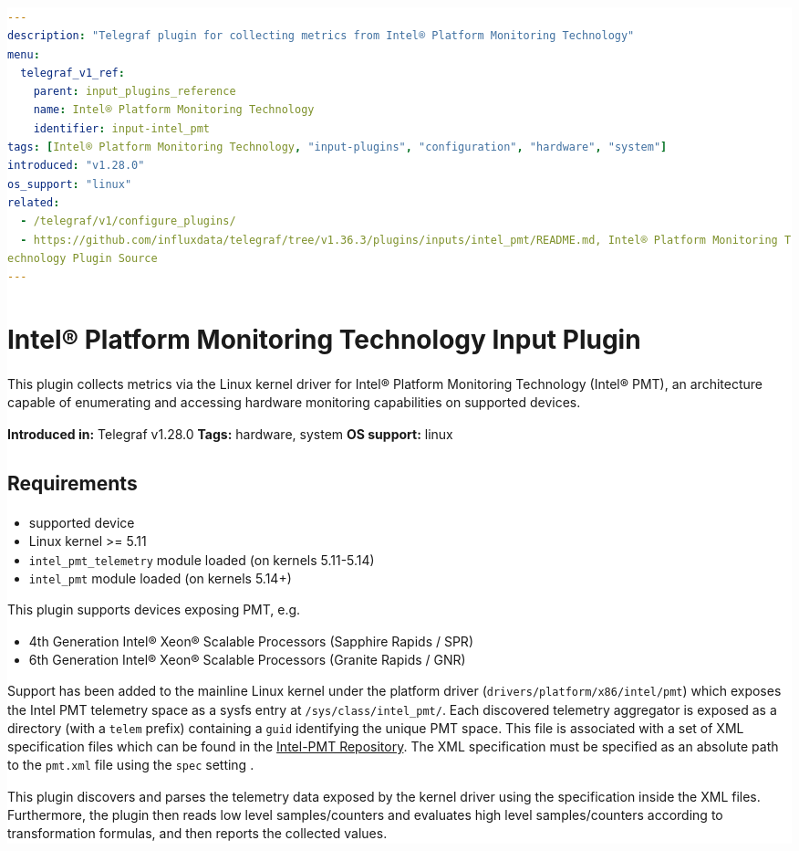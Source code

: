 ```yaml
---
description: "Telegraf plugin for collecting metrics from Intel® Platform Monitoring Technology"
menu:
  telegraf_v1_ref:
    parent: input_plugins_reference
    name: Intel® Platform Monitoring Technology
    identifier: input-intel_pmt
tags: [Intel® Platform Monitoring Technology, "input-plugins", "configuration", "hardware", "system"]
introduced: "v1.28.0"
os_support: "linux"
related:
  - /telegraf/v1/configure_plugins/
  - https://github.com/influxdata/telegraf/tree/v1.36.3/plugins/inputs/intel_pmt/README.md, Intel® Platform Monitoring Technology Plugin Source
---
```


# Intel® Platform Monitoring Technology Input Plugin

This plugin collects metrics via the Linux kernel driver for
Intel® Platform Monitoring Technology (Intel® PMT), an architecture capable of
enumerating and accessing hardware monitoring capabilities on supported devices.

**Introduced in:** Telegraf v1.28.0
**Tags:** hardware, system
**OS support:** linux

## Requirements

- supported device
- Linux kernel >= 5.11
- `intel_pmt_telemetry` module loaded (on kernels 5.11-5.14)
- `intel_pmt` module loaded (on kernels 5.14+)

This plugin supports devices exposing PMT, e.g.

- 4th Generation Intel® Xeon® Scalable Processors (Sapphire Rapids / SPR)
- 6th Generation Intel® Xeon® Scalable Processors (Granite Rapids / GNR)

Support has been added to the mainline Linux kernel under the platform driver
(`drivers/platform/x86/intel/pmt`) which exposes the Intel PMT telemetry space
as a sysfs entry at `/sys/class/intel_pmt/`. Each discovered telemetry
aggregator is exposed as a directory (with a `telem` prefix) containing a `guid`
identifying the unique PMT space. This file is associated with a set of XML
specification files which can be found in the [Intel-PMT Repository](https://github.com/intel/Intel-PMT).
The XML specification must be specified as an absolute path to the `pmt.xml`
file using the `spec` setting .

This plugin discovers and parses the telemetry data exposed by the kernel driver
using the specification inside the XML files. Furthermore, the plugin then reads
low level samples/counters and evaluates high level samples/counters according
to transformation formulas, and then reports the collected values.


[repo]: https://github.com/intel/Intel-PMT
[CONFIGURATION.md]: ../../../docs/CONFIGURATION.md#plugins